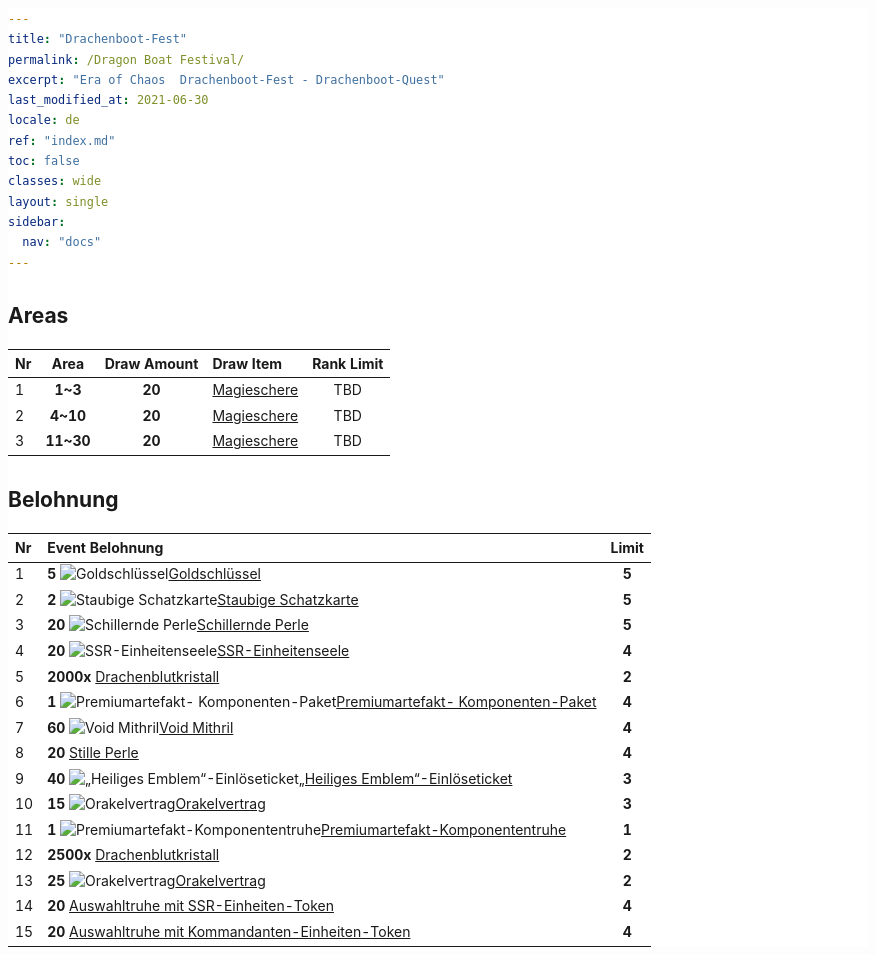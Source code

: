 ```yaml
---
title: "Drachenboot-Fest"
permalink: /Dragon Boat Festival/
excerpt: "Era of Chaos  Drachenboot-Fest - Drachenboot-Quest"
last_modified_at: 2021-06-30
locale: de
ref: "index.md"
toc: false
classes: wide
layout: single
sidebar:
  nav: "docs"
---
```




## Areas

  |  Nr  | Area | Draw Amount | Draw Item | Rank Limit | 
  |:-----|:----:|:-----------:|:-----------|:----------:|
  | 1 | **1~3** | **20** | [Magieschere](/de/Items/con_2175/) | TBD |
  | 2 | **4~10** | **20** | [Magieschere](/de/Items/con_2175/) | TBD |
  | 3 | **11~30** | **20** | [Magieschere](/de/Items/con_2175/) | TBD |


## Belohnung

  |  Nr  | Event Belohnung | Limit |
  |:-----|:-------------|:-----:|
  | 1 | **5** ![Goldschlüssel](/images/t/i_tool_3041.png)[Goldschlüssel](/ItemsDE/con_783/) | **5** |
  | 2 | **2** ![Staubige Schatzkarte](/images/t/i_810102.png)[Staubige Schatzkarte](/ItemsDE/con_1156/) | **5** |
  | 3 | **20** ![Schillernde Perle](/images/t/i_10013.png)[Schillernde Perle](/ItemsDE/con_527/) | **5** |
  | 4 | **20** ![SSR-Einheitenseele](/images/t/i_10021.png)[SSR-Einheitenseele](/ItemsDE/con_535/) | **4** |
  | 5 |  **2000x** [Drachenblutkristall](/ItemsDE/con_879/) | **2** |
  | 6 | **1** ![Premiumartefakt- Komponenten-Paket](/images/t/i_907047.png)[Premiumartefakt- Komponenten-Paket](/ItemsDE/con_1507/) | **4** |
  | 7 | **60** ![Void Mithril](/images/t/i_3075.png)[Void Mithril](/ItemsDE/con_817/) | **4** |
  | 8 | **20** [Stille Perle](/ItemsDE/con_2135/) | **4** |
  | 9 | **40** ![„Heiliges Emblem“-Einlöseticket](/images/t/i_10003.png)[„Heiliges Emblem“-Einlöseticket](/ItemsDE/con_513/) | **3** |
  | 10 | **15** ![Orakelvertrag](/images/t/i_3074.png)[Orakelvertrag](/ItemsDE/con_816/) | **3** |
  | 11 | **1** ![Premiumartefakt-​Komponententruhe](/images/t/i_906054.png)[Premiumartefakt-​Komponententruhe](/ItemsDE/con_1874/) | **1** |
  | 12 |  **2500x** [Drachenblutkristall](/ItemsDE/con_879/) | **2** |
  | 13 | **25** ![Orakelvertrag](/images/t/i_3074.png)[Orakelvertrag](/ItemsDE/con_816/) | **2** |
  | 14 | **20** [Auswahltruhe mit SSR-Einheiten-Token](/de/Items/con_2172/) | **4** |
  | 15 | **20** [Auswahltruhe mit Kommandanten-Einheiten-Token](/de/Items/con_2173/) | **4** |
